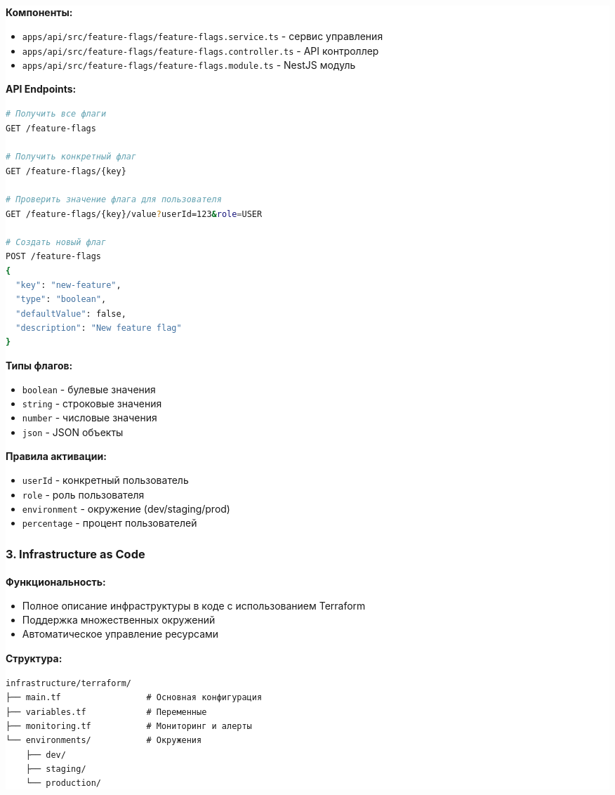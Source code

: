 **Компоненты:**

- `apps/api/src/feature-flags/feature-flags.service.ts` - сервис управления
- `apps/api/src/feature-flags/feature-flags.controller.ts` - API контроллер
- `apps/api/src/feature-flags/feature-flags.module.ts` - NestJS модуль

**API Endpoints:**

```bash
# Получить все флаги
GET /feature-flags

# Получить конкретный флаг
GET /feature-flags/{key}

# Проверить значение флага для пользователя
GET /feature-flags/{key}/value?userId=123&role=USER

# Создать новый флаг
POST /feature-flags
{
  "key": "new-feature",
  "type": "boolean",
  "defaultValue": false,
  "description": "New feature flag"
}
```

**Типы флагов:**

- `boolean` - булевые значения
- `string` - строковые значения
- `number` - числовые значения
- `json` - JSON объекты

**Правила активации:**

- `userId` - конкретный пользователь
- `role` - роль пользователя
- `environment` - окружение (dev/staging/prod)
- `percentage` - процент пользователей

### 3. Infrastructure as Code

**Функциональность:**

- Полное описание инфраструктуры в коде с использованием Terraform
- Поддержка множественных окружений
- Автоматическое управление ресурсами

**Структура:**

```
infrastructure/terraform/
├── main.tf                 # Основная конфигурация
├── variables.tf            # Переменные
├── monitoring.tf           # Мониторинг и алерты
└── environments/           # Окружения
    ├── dev/
    ├── staging/
    └── production/
```
